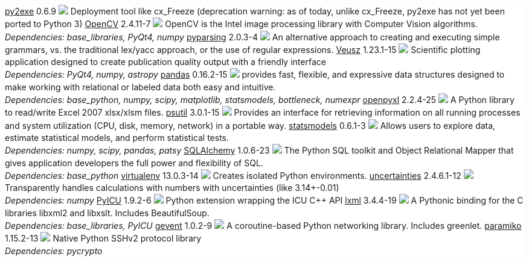 <tr><td> <a href='http://www.py2exe.org/'>py2exe</a> </td><td> 0.6.9  </td><td> <a href='https://sourceforge.net/projects/python-xy/files/plugins/py2exe-0.6.9_py27.exe'><img src='http://www.gstatic.com/codesite/ph/images/dl_arrow.gif' /></a> </td><td> Deployment tool like cx_Freeze (deprecation warning: as of today, unlike cx_Freeze, py2exe has not yet been ported to Python 3) </td></tr>
<tr><td> <a href='http://opencv.org'>OpenCV</a> </td><td> 2.4.11-7 </td><td> <a href='https://sourceforge.net/projects/python-xy/files/plugins/OpenCV-2.4.11-7_py27.exe'><img src='http://www.gstatic.com/codesite/ph/images/dl_arrow.gif' /></a> </td><td> OpenCV is the Intel image processing library with Computer Vision algorithms.<br><i>Dependencies: base_libraries, PyQt4, numpy</i> </td></tr>
<tr><td> <a href='http://pyparsing.wikispaces.com/'>pyparsing</a> </td><td> 2.0.3-4 </td><td> <a href='https://sourceforge.net/projects/python-xy/files/plugins/pyparsing-2.0.3-4_py27.exe'><img src='http://www.gstatic.com/codesite/ph/images/dl_arrow.gif' /></a> </td><td> An alternative approach to creating and executing simple grammars, vs. the traditional lex/yacc approach, or the use of regular expressions. </td></tr>
<tr><td> <a href='http://home.gna.org/veusz/'>Veusz</a> </td><td> 1.23.1-15 </td><td> <a href='https://sourceforge.net/projects/python-xy/files/plugins/veusz-1.23.1-15_py27.exe'><img src='http://www.gstatic.com/codesite/ph/images/dl_arrow.gif' /></a> </td><td> Scientific plotting application designed to create publication quality output with a friendly interface<br><i>Dependencies: PyQt4, numpy, astropy</i> </td></tr>
<tr><td> <a href='http://pandas.sourceforge.net/'>pandas</a> </td><td> 0.16.2-15 </td><td> <a href='https://sourceforge.net/projects/python-xy/files/plugins/pandas-0.16.2-15_py27.exe'><img src='http://www.gstatic.com/codesite/ph/images/dl_arrow.gif' /></a> </td><td> provides fast, flexible, and expressive data structures designed to make working with relational or labeled data both easy and intuitive.<br><i>Dependencies: base_python, numpy, scipy, matplotlib, statsmodels, bottleneck, numexpr</i> </td></tr>
<tr><td> <a href='http://bitbucket.org/ericgazoni/openpyxl/wiki/Home'>openpyxl</a> </td><td> 2.2.4-25 </td><td> <a href='https://sourceforge.net/projects/python-xy/files/plugins/openpyxl-2.2.4-25_py27.exe'><img src='http://www.gstatic.com/codesite/ph/images/dl_arrow.gif' /></a> </td><td> A Python library to read/write Excel 2007 xlsx/xlsm files. </td></tr>
<tr><td> <a href='https://github.com/giampaolo/psutil'>psutil</a> </td><td> 3.0.1-15 </td><td> <a href='https://sourceforge.net/projects/python-xy/files/plugins/psutil-3.0.1-15_py27.exe'><img src='http://www.gstatic.com/codesite/ph/images/dl_arrow.gif' /></a> </td><td> Provides an interface for retrieving information on all running processes and system utilization (CPU, disk, memory, network) in a portable way. </td></tr>
<tr><td> <a href='http://statsmodels.sourceforge.net'>statsmodels</a> </td><td> 0.6.1-3 </td><td> <a href='https://sourceforge.net/projects/python-xy/files/plugins/statsmodels-0.6.1-3_py27.exe'><img src='http://www.gstatic.com/codesite/ph/images/dl_arrow.gif' /></a> </td><td> Allows users to explore data, estimate statistical models, and perform statistical tests.<br><i>Dependencies: numpy, scipy, pandas, patsy</i> </td></tr>
<tr><td> <a href='http://www.sqlalchemy.org'>SQLAlchemy</a> </td><td> 1.0.6-23 </td><td> <a href='https://sourceforge.net/projects/python-xy/files/plugins/sqlalchemy-1.0.6-23_py27.exe'><img src='http://www.gstatic.com/codesite/ph/images/dl_arrow.gif' /></a> </td><td> The Python SQL toolkit and Object Relational Mapper that gives application developers the full power and flexibility of SQL.<br><i>Dependencies: base_python</i> </td></tr>
<tr><td> <a href='http://www.virtualenv.org/en/latest/'>virtualenv</a> </td><td> 13.0.3-14 </td><td> <a href='https://sourceforge.net/projects/python-xy/files/plugins/virtualenv-13.0.3-14_py27.exe'><img src='http://www.gstatic.com/codesite/ph/images/dl_arrow.gif' /></a> </td><td> Creates isolated Python environments. </td></tr>
<tr><td> <a href='http://packages.python.org/uncertainties/'>uncertainties</a> </td><td> 2.4.6.1-12 </td><td> <a href='https://sourceforge.net/projects/python-xy/files/plugins/uncertainties-2.4.6.1-12_py27.exe'><img src='http://www.gstatic.com/codesite/ph/images/dl_arrow.gif' /></a> </td><td> Transparently handles calculations with numbers with uncertainties (like 3.14+-0.01)<br><i>Dependencies: numpy</i> </td></tr>
<tr><td> <a href='http://pyicu.osafoundation.org/'>PyICU</a> </td><td> 1.9.2-6 </td><td> <a href='https://sourceforge.net/projects/python-xy/files/plugins/PyICU-1.9.2-6_py27.exe'><img src='http://www.gstatic.com/codesite/ph/images/dl_arrow.gif' /></a> </td><td> Python extension wrapping the ICU C++ API </td></tr>
<tr><td> <a href='http://lxml.de'>lxml</a> </td><td> 3.4.4-19 </td><td> <a href='https://sourceforge.net/projects/python-xy/files/plugins/lxml-3.4.4-19_py27.exe'><img src='http://www.gstatic.com/codesite/ph/images/dl_arrow.gif' /></a> </td><td> A Pythonic binding for the C libraries libxml2 and libxslt. Includes BeautifulSoup.<br><i>Dependencies: base_libraries, PyICU</i> </td></tr>
<tr><td> <a href='http://www.gevent.org'>gevent</a> </td><td> 1.0.2-9 </td><td> <a href='https://sourceforge.net/projects/python-xy/files/plugins/gevent-1.0.2-9_py27.exe'><img src='http://www.gstatic.com/codesite/ph/images/dl_arrow.gif' /></a> </td><td> A coroutine-based Python networking library. Includes greenlet. </td></tr>
<tr><td> <a href='https://github.com/paramiko/paramiko'>paramiko</a> </td><td> 1.15.2-13 </td><td> <a href='https://sourceforge.net/projects/python-xy/files/plugins/paramiko-1.15.2-13_py27.exe'><img src='http://www.gstatic.com/codesite/ph/images/dl_arrow.gif' /></a> </td><td> Native Python SSHv2 protocol library<br><i>Dependencies: pycrypto</i> </td></tr>
